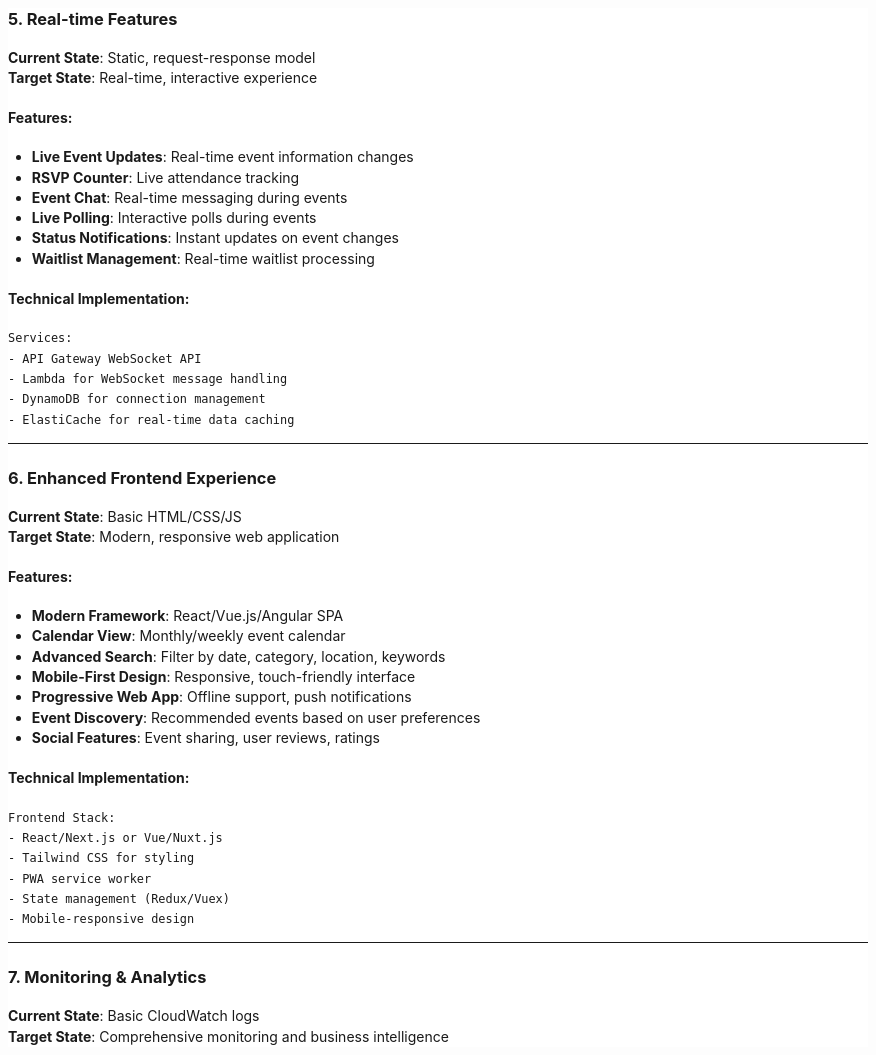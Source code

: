 ### 5. **Real-time Features**
**Current State**: Static, request-response model  
**Target State**: Real-time, interactive experience

#### Features:
- **Live Event Updates**: Real-time event information changes
- **RSVP Counter**: Live attendance tracking
- **Event Chat**: Real-time messaging during events
- **Live Polling**: Interactive polls during events
- **Status Notifications**: Instant updates on event changes
- **Waitlist Management**: Real-time waitlist processing

#### Technical Implementation:
```
Services:
- API Gateway WebSocket API
- Lambda for WebSocket message handling
- DynamoDB for connection management
- ElastiCache for real-time data caching
```

---

### 6. **Enhanced Frontend Experience**
**Current State**: Basic HTML/CSS/JS  
**Target State**: Modern, responsive web application

#### Features:
- **Modern Framework**: React/Vue.js/Angular SPA
- **Calendar View**: Monthly/weekly event calendar
- **Advanced Search**: Filter by date, category, location, keywords
- **Mobile-First Design**: Responsive, touch-friendly interface
- **Progressive Web App**: Offline support, push notifications
- **Event Discovery**: Recommended events based on user preferences
- **Social Features**: Event sharing, user reviews, ratings

#### Technical Implementation:
```
Frontend Stack:
- React/Next.js or Vue/Nuxt.js
- Tailwind CSS for styling
- PWA service worker
- State management (Redux/Vuex)
- Mobile-responsive design
```

---

### 7. **Monitoring & Analytics**
**Current State**: Basic CloudWatch logs  
**Target State**: Comprehensive monitoring and business intelligence
